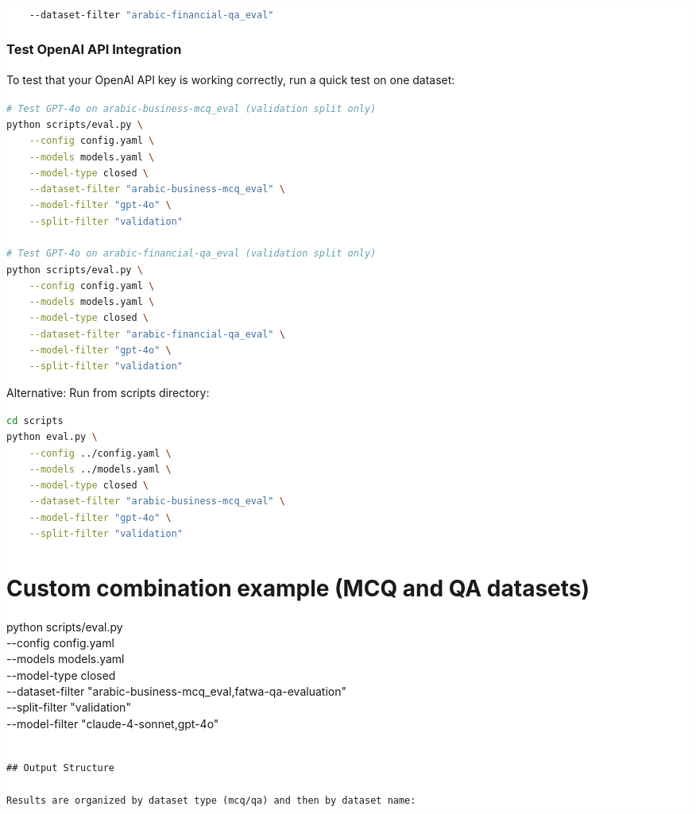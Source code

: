 ```bash
    --dataset-filter "arabic-financial-qa_eval"
```

### Test OpenAI API Integration

To test that your OpenAI API key is working correctly, run a quick test on one dataset:

```bash
# Test GPT-4o on arabic-business-mcq_eval (validation split only)
python scripts/eval.py \
    --config config.yaml \
    --models models.yaml \
    --model-type closed \
    --dataset-filter "arabic-business-mcq_eval" \
    --model-filter "gpt-4o" \
    --split-filter "validation"

# Test GPT-4o on arabic-financial-qa_eval (validation split only)
python scripts/eval.py \
    --config config.yaml \
    --models models.yaml \
    --model-type closed \
    --dataset-filter "arabic-financial-qa_eval" \
    --model-filter "gpt-4o" \
    --split-filter "validation"
```

Alternative: Run from scripts directory:

```bash
cd scripts
python eval.py \
    --config ../config.yaml \
    --models ../models.yaml \
    --model-type closed \
    --dataset-filter "arabic-business-mcq_eval" \
    --model-filter "gpt-4o" \
    --split-filter "validation"
```

# Custom combination example (MCQ and QA datasets)

python scripts/eval.py \
 --config config.yaml \
 --models models.yaml \
 --model-type closed \
 --dataset-filter "arabic-business-mcq_eval,fatwa-qa-evaluation" \
 --split-filter "validation" \
 --model-filter "claude-4-sonnet,gpt-4o"

```

## Output Structure

Results are organized by dataset type (mcq/qa) and then by dataset name:

```
